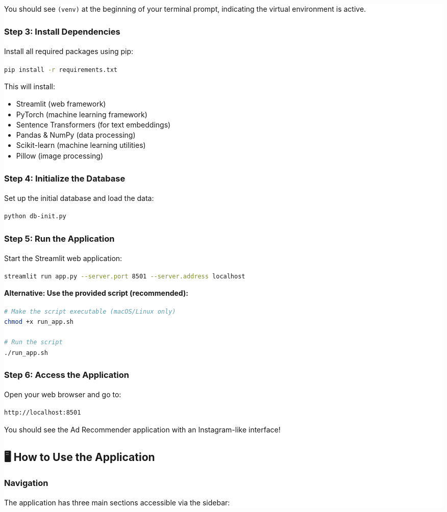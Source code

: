 You should see `(venv)` at the beginning of your terminal prompt, indicating the virtual environment is active.

### Step 3: Install Dependencies

Install all required packages using pip:
```bash
pip install -r requirements.txt
```

This will install:
- Streamlit (web framework)
- PyTorch (machine learning framework)
- Sentence Transformers (for text embeddings)
- Pandas & NumPy (data processing)
- Scikit-learn (machine learning utilities)
- Pillow (image processing)

### Step 4: Initialize the Database

Set up the initial database and load the data:
```bash
python db-init.py
```

### Step 5: Run the Application

Start the Streamlit web application:
```bash
streamlit run app.py --server.port 8501 --server.address localhost
```

**Alternative: Use the provided script (recommended):**
```bash
# Make the script executable (macOS/Linux only)
chmod +x run_app.sh

# Run the script
./run_app.sh
```

### Step 6: Access the Application

Open your web browser and go to:
```
http://localhost:8501
```

You should see the Ad Recommender application with an Instagram-like interface!

## 🖥️ How to Use the Application

### Navigation
The application has three main sections accessible via the sidebar:
